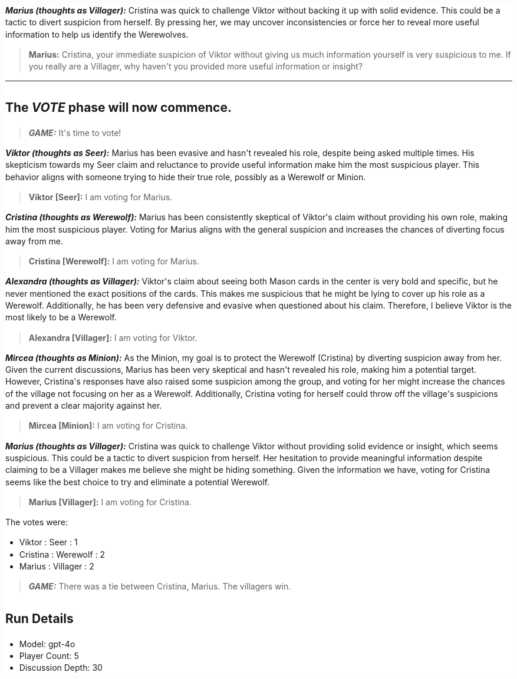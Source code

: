 
***Marius (thoughts as Villager):*** Cristina was quick to challenge Viktor without backing it up with solid evidence. This could be a tactic to divert suspicion from herself. By pressing her, we may uncover inconsistencies or force her to reveal more useful information to help us identify the Werewolves.
> **Marius:** Cristina, your immediate suspicion of Viktor without giving us much information yourself is very suspicious to me. If you really are a Villager, why haven't you provided more useful information or insight?


---

## The ***VOTE*** phase will now commence.


>***GAME:*** It's time to vote!


***Viktor (thoughts as Seer):*** Marius has been evasive and hasn't revealed his role, despite being asked multiple times. His skepticism towards my Seer claim and reluctance to provide useful information make him the most suspicious player. This behavior aligns with someone trying to hide their true role, possibly as a Werewolf or Minion.
> **Viktor [Seer]:** I am voting for Marius.


***Cristina (thoughts as Werewolf):*** Marius has been consistently skeptical of Viktor's claim without providing his own role, making him the most suspicious player. Voting for Marius aligns with the general suspicion and increases the chances of diverting focus away from me.
> **Cristina [Werewolf]:** I am voting for Marius.


***Alexandra (thoughts as Villager):*** Viktor's claim about seeing both Mason cards in the center is very bold and specific, but he never mentioned the exact positions of the cards. This makes me suspicious that he might be lying to cover up his role as a Werewolf. Additionally, he has been very defensive and evasive when questioned about his claim. Therefore, I believe Viktor is the most likely to be a Werewolf.
> **Alexandra [Villager]:** I am voting for Viktor.


***Mircea (thoughts as Minion):*** As the Minion, my goal is to protect the Werewolf (Cristina) by diverting suspicion away from her. Given the current discussions, Marius has been very skeptical and hasn't revealed his role, making him a potential target. However, Cristina's responses have also raised some suspicion among the group, and voting for her might increase the chances of the village not focusing on her as a Werewolf. Additionally, Cristina voting for herself could throw off the village's suspicions and prevent a clear majority against her.
> **Mircea [Minion]:** I am voting for Cristina.


***Marius (thoughts as Villager):*** Cristina was quick to challenge Viktor without providing solid evidence or insight, which seems suspicious. This could be a tactic to divert suspicion from herself. Her hesitation to provide meaningful information despite claiming to be a Villager makes me believe she might be hiding something. Given the information we have, voting for Cristina seems like the best choice to try and eliminate a potential Werewolf.
> **Marius [Villager]:** I am voting for Cristina.


The votes were:
* Viktor : Seer : 1
* Cristina : Werewolf : 2
* Marius : Villager : 2



>***GAME:*** There was a tie between Cristina, Marius. The villagers win.


## Run Details

* Model: gpt-4o
* Player Count: 5
* Discussion Depth: 30
